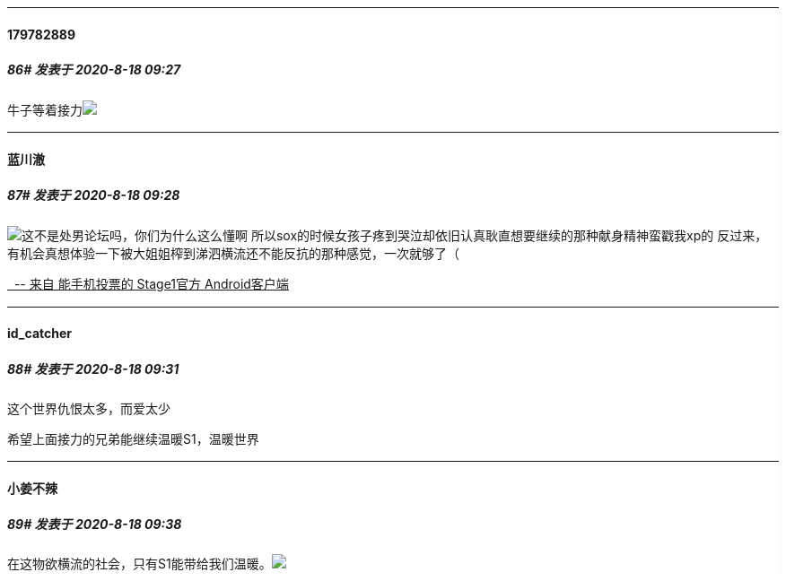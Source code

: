 -----

####  179782889  
##### 86#       发表于 2020-8-18 09:27




牛子等着接力<img src="https://static.saraba1st.com/image/smiley/face2017/072.png" referrerpolicy="no-referrer">







-----

####  蓝川澈  
##### 87#       发表于 2020-8-18 09:28



<img src="https://static.saraba1st.com/image/smiley/face2017/001.png" referrerpolicy="no-referrer">这不是处男论坛吗，你们为什么这么懂啊
所以sox的时候女孩子疼到哭泣却依旧认真耿直想要继续的那种献身精神蛮戳我xp的
反过来，有机会真想体验一下被大姐姐榨到涕泗横流还不能反抗的那种感觉，一次就够了（

[  -- 来自 能手机投票的 Stage1官方 Android客户端](https://www.coolapk.com/apk/140634)







-----

####  id_catcher  
##### 88#       发表于 2020-8-18 09:31




这个世界仇恨太多，而爱太少

希望上面接力的兄弟能继续温暖S1，温暖世界







-----

####  小姜不辣  
##### 89#       发表于 2020-8-18 09:38




在这物欲横流的社会，只有S1能带给我们温暖。<img src="https://static.saraba1st.com/image/smiley/face2017/152.png" referrerpolicy="no-referrer">



